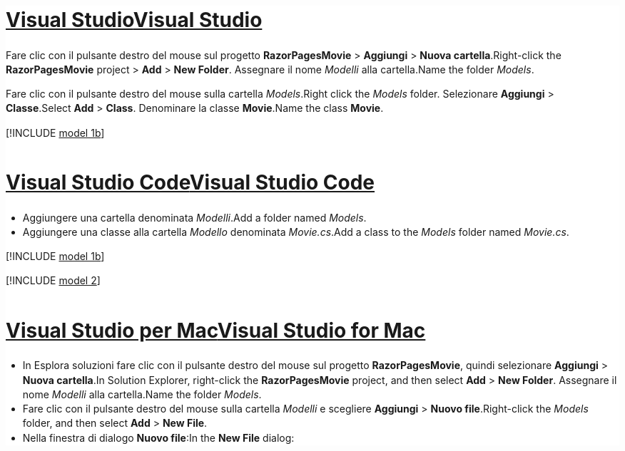 

# <a name="visual-studiotabvisual-studio"></a>[<span data-ttu-id="4152c-112">Visual Studio</span><span class="sxs-lookup"><span data-stu-id="4152c-112">Visual Studio</span></span>](#tab/visual-studio)

<span data-ttu-id="4152c-113">Fare clic con il pulsante destro del mouse sul progetto **RazorPagesMovie** > **Aggiungi** > **Nuova cartella**.</span><span class="sxs-lookup"><span data-stu-id="4152c-113">Right-click the **RazorPagesMovie** project > **Add** > **New Folder**.</span></span> <span data-ttu-id="4152c-114">Assegnare il nome *Modelli* alla cartella.</span><span class="sxs-lookup"><span data-stu-id="4152c-114">Name the folder *Models*.</span></span>

<span data-ttu-id="4152c-115">Fare clic con il pulsante destro del mouse sulla cartella *Models*.</span><span class="sxs-lookup"><span data-stu-id="4152c-115">Right click the *Models* folder.</span></span> <span data-ttu-id="4152c-116">Selezionare **Aggiungi** > **Classe**.</span><span class="sxs-lookup"><span data-stu-id="4152c-116">Select **Add** > **Class**.</span></span> <span data-ttu-id="4152c-117">Denominare la classe **Movie**.</span><span class="sxs-lookup"><span data-stu-id="4152c-117">Name the class **Movie**.</span></span>

[!INCLUDE [model 1b](~/includes/RP/model1b.md)]



# <a name="visual-studio-codetabvisual-studio-code"></a>[<span data-ttu-id="4152c-118">Visual Studio Code</span><span class="sxs-lookup"><span data-stu-id="4152c-118">Visual Studio Code</span></span>](#tab/visual-studio-code)

* <span data-ttu-id="4152c-119">Aggiungere una cartella denominata *Modelli*.</span><span class="sxs-lookup"><span data-stu-id="4152c-119">Add a folder named *Models*.</span></span>
* <span data-ttu-id="4152c-120">Aggiungere una classe alla cartella *Modello* denominata *Movie.cs*.</span><span class="sxs-lookup"><span data-stu-id="4152c-120">Add a class to the *Models* folder named *Movie.cs*.</span></span>

[!INCLUDE [model 1b](~/includes/RP/model1b.md)]

[!INCLUDE [model 2](~/includes/RP/model2.md)]


# <a name="visual-studio-for-mactabvisual-studio-mac"></a>[<span data-ttu-id="4152c-121">Visual Studio per Mac</span><span class="sxs-lookup"><span data-stu-id="4152c-121">Visual Studio for Mac</span></span>](#tab/visual-studio-mac)

* <span data-ttu-id="4152c-122">In Esplora soluzioni fare clic con il pulsante destro del mouse sul progetto **RazorPagesMovie**, quindi selezionare **Aggiungi** > **Nuova cartella**.</span><span class="sxs-lookup"><span data-stu-id="4152c-122">In Solution Explorer, right-click the **RazorPagesMovie** project, and then select **Add** > **New Folder**.</span></span> <span data-ttu-id="4152c-123">Assegnare il nome *Modelli* alla cartella.</span><span class="sxs-lookup"><span data-stu-id="4152c-123">Name the folder *Models*.</span></span>
* <span data-ttu-id="4152c-124">Fare clic con il pulsante destro del mouse sulla cartella *Modelli* e scegliere **Aggiungi** > **Nuovo file**.</span><span class="sxs-lookup"><span data-stu-id="4152c-124">Right-click the *Models* folder, and then select **Add** > **New File**.</span></span>
* <span data-ttu-id="4152c-125">Nella finestra di dialogo **Nuovo file**:</span><span class="sxs-lookup"><span data-stu-id="4152c-125">In the **New File** dialog:</span></span>
